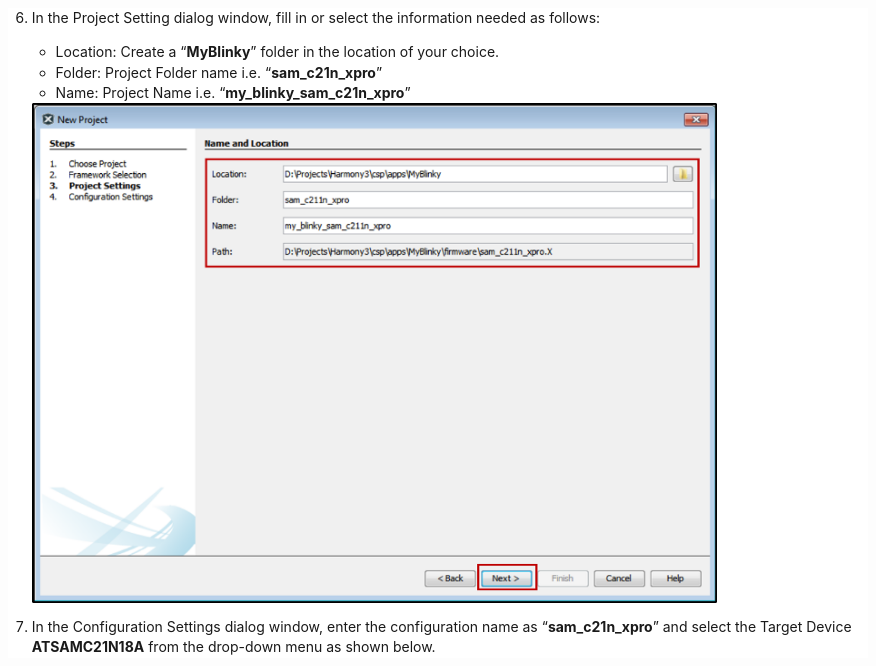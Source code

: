 6. In the Project Setting dialog window, fill in or select the information needed as follows:
    - Location: Create a “**MyBlinky**” folder in the location of your choice.
    - Folder: Project Folder name i.e. “**sam_c21n_xpro**”
    - Name: Project Name i.e. “**my_blinky_sam_c21n_xpro**”

    <img src = "images/new_project_step3.png" width="685" height="500" align="middle">

7. In the Configuration Settings dialog window, enter the configuration name as “**sam_c21n_xpro**” and select the Target Device **ATSAMC21N18A** from the drop-down menu as shown below.
